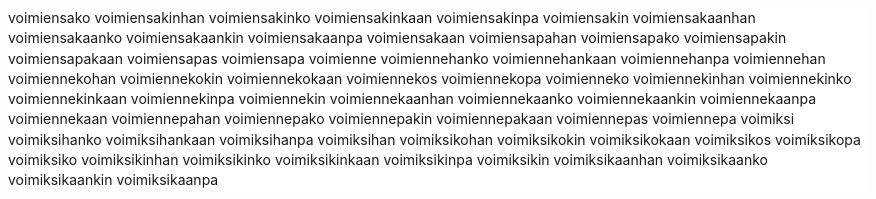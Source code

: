 voimiensako
voimiensakinhan
voimiensakinko
voimiensakinkaan
voimiensakinpa
voimiensakin
voimiensakaanhan
voimiensakaanko
voimiensakaankin
voimiensakaanpa
voimiensakaan
voimiensapahan
voimiensapako
voimiensapakin
voimiensapakaan
voimiensapas
voimiensapa
voimienne
voimiennehanko
voimiennehankaan
voimiennehanpa
voimiennehan
voimiennekohan
voimiennekokin
voimiennekokaan
voimiennekos
voimiennekopa
voimienneko
voimiennekinhan
voimiennekinko
voimiennekinkaan
voimiennekinpa
voimiennekin
voimiennekaanhan
voimiennekaanko
voimiennekaankin
voimiennekaanpa
voimiennekaan
voimiennepahan
voimiennepako
voimiennepakin
voimiennepakaan
voimiennepas
voimiennepa
voimiksi
voimiksihanko
voimiksihankaan
voimiksihanpa
voimiksihan
voimiksikohan
voimiksikokin
voimiksikokaan
voimiksikos
voimiksikopa
voimiksiko
voimiksikinhan
voimiksikinko
voimiksikinkaan
voimiksikinpa
voimiksikin
voimiksikaanhan
voimiksikaanko
voimiksikaankin
voimiksikaanpa
